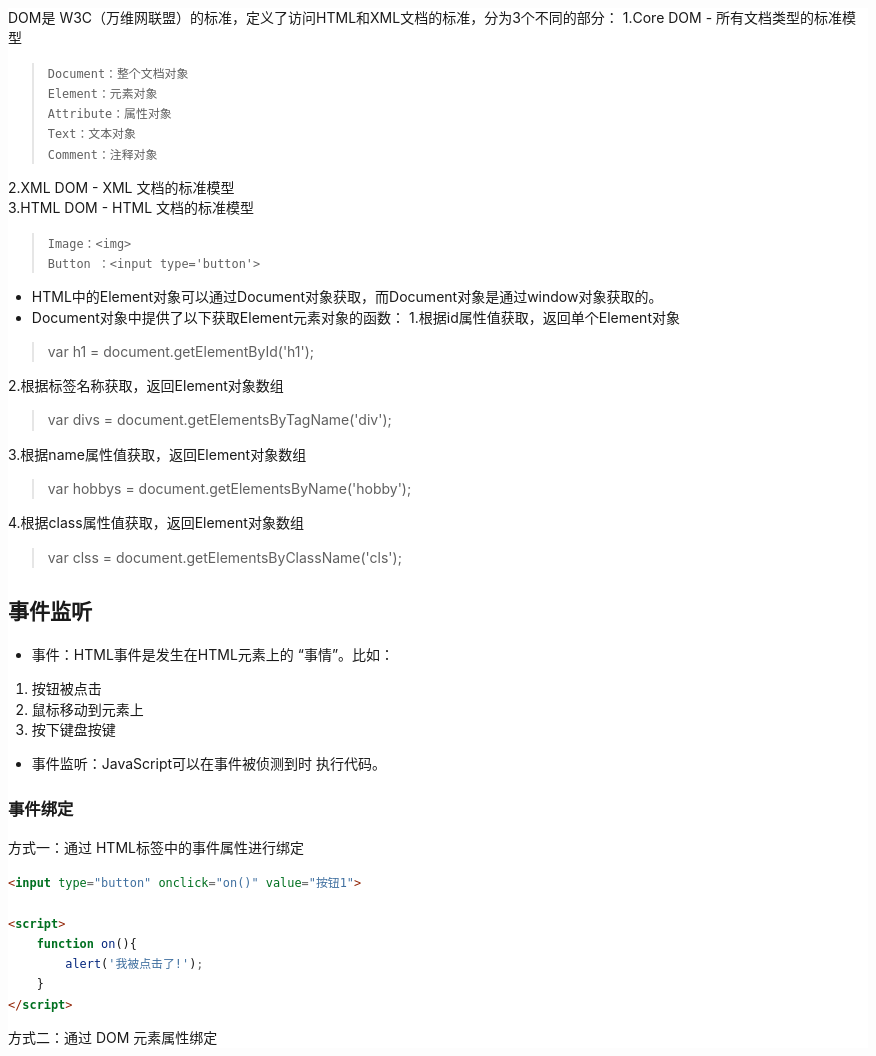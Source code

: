 DOM是 W3C（万维网联盟）的标准，定义了访问HTML和XML文档的标准，分为3个不同的部分：
1.Core DOM - 所有文档类型的标准模型

>     Document：整个文档对象
>     Element：元素对象
>     Attribute：属性对象
>     Text：文本对象
>     Comment：注释对象

2.XML DOM - XML 文档的标准模型\
3.HTML DOM - HTML 文档的标准模型

>     Image：<img>
>     Button ：<input type='button'>

*   HTML中的Element对象可以通过Document对象获取，而Document对象是通过window对象获取的。
*   Document对象中提供了以下获取Element元素对象的函数：
    1.根据id属性值获取，返回单个Element对象

> var h1 = document.getElementById('h1');

2.根据标签名称获取，返回Element对象数组

> var divs = document.getElementsByTagName('div');

3.根据name属性值获取，返回Element对象数组

> var hobbys = document.getElementsByName('hobby');

4.根据class属性值获取，返回Element对象数组

> var clss = document.getElementsByClassName('cls');

## 事件监听

*   事件：HTML事件是发生在HTML元素上的 “事情”。比如：

1.  按钮被点击
2.  鼠标移动到元素上
3.  按下键盘按键

*   事件监听：JavaScript可以在事件被侦测到时 执行代码。

### 事件绑定

方式一：通过 HTML标签中的事件属性进行绑定

```html
<input type="button" onclick="on()" value="按钮1">

<script>
    function on(){
        alert('我被点击了!');
    }
</script>
```

方式二：通过 DOM 元素属性绑定
